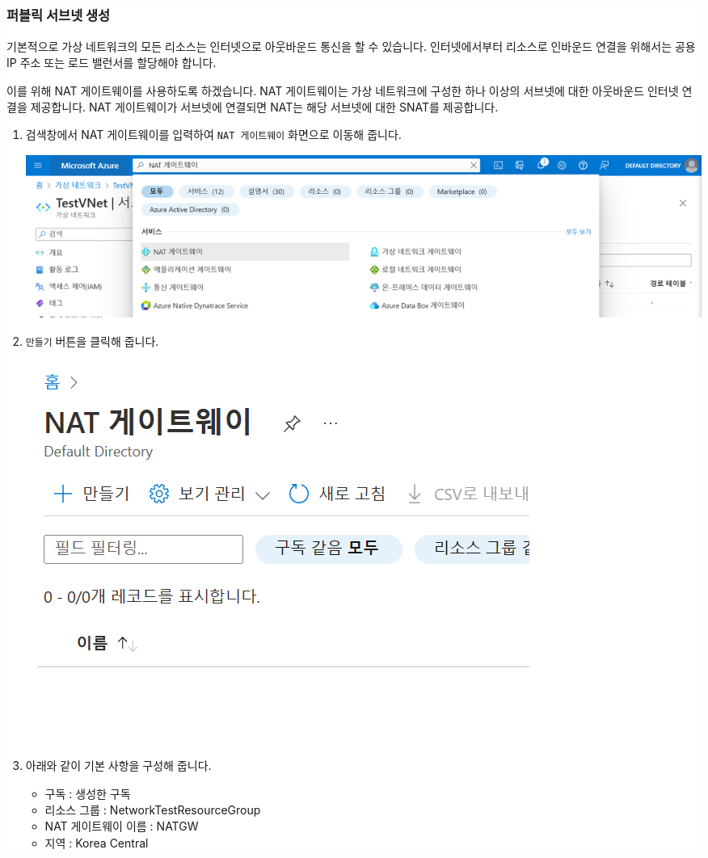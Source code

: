 ### 퍼블릭 서브넷 생성

기본적으로 가상 네트워크의 모든 리소스는 인터넷으로 아웃바운드 통신을 할 수 있습니다. 인터넷에서부터 리소스로 인바운드 연결을 위해서는 공용 IP 주소 또는 로드 밸런서를 할당해야 합니다.

이를 위해 NAT 게이트웨이를 사용하도록 하겠습니다. NAT 게이트웨이는 가상 네트워크에 구성한 하나 이상의 서브넷에 대한 아웃바운드 인터넷 연결을 제공합니다. NAT 게이트웨이가 서브넷에 연결되면 NAT는 해당 서브넷에 대한 SNAT를 제공합니다. 

1. 검색창에서 NAT 게이트웨이를 입력하여 `NAT 게이트웨이` 화면으로 이동해 줍니다.
    
    ![NAT 게이트웨이 화면](./images/image12.png)

2. `만들기` 버튼을 클릭해 줍니다.
    
    ![NAT 게이트웨이 생성 - 단계 1](./images/image13.png)

3. 아래와 같이 기본 사항을 구성해 줍니다.
    - 구독 : 생성한 구독
    - 리소스 그룹 : NetworkTestResourceGroup
    - NAT 게이트웨이 이름 : NATGW
    - 지역 : Korea Central
